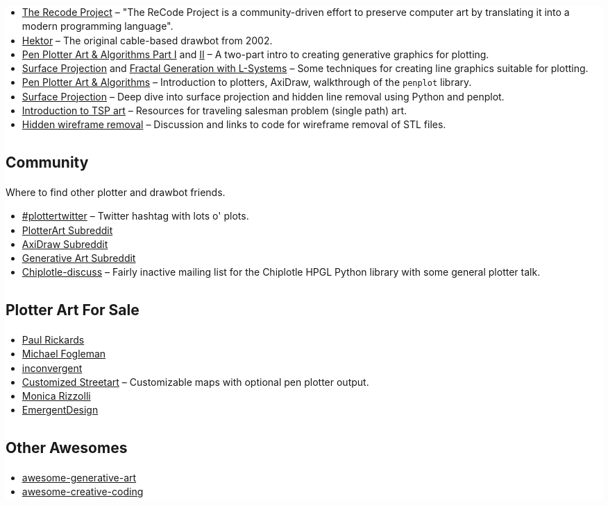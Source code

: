 - [The Recode Project](http://recodeproject.com) – "The ReCode Project is a community-driven effort to preserve computer art by translating it into a modern programming language".
- [Hektor](http://juerglehni.com/works/hektor) – The original cable-based drawbot from 2002.
- [Pen Plotter Art & Algorithms Part I](https://mattdesl.svbtle.com/pen-plotter-1) and [II](https://mattdesl.svbtle.com/pen-plotter-1) – A two-part intro to creating generative graphics for plotting.
- [Surface Projection](https://bitaesthetics.com/posts/surface-projection.html) and [Fractal Generation with L-Systems](https://bitaesthetics.com/posts/fractal-generation-with-l-systems.html) – Some techniques for creating line graphics suitable for plotting.
- [Pen Plotter Art & Algorithms](https://mattdesl.svbtle.com/pen-plotter-1) – Introduction to plotters, AxiDraw, walkthrough of the `penplot` library.
- [Surface Projection](https://bitaesthetics.com/posts/surface-projection.html) – Deep dive into surface projection and hidden line removal using Python and penplot.
- [Introduction to TSP art](https://wiki.evilmadscientist.com/TSP_art) – Resources for traveling salesman problem (single path) art.
- [Hidden wireframe removal](https://trmm.net/Hidden_Wireframe) – Discussion and links to code for wireframe removal of STL files.

## Community

Where to find other plotter and drawbot friends.

- [#plottertwitter](https://twitter.com/hashtag/plottertwitter) – Twitter hashtag with lots o' plots.
- [PlotterArt Subreddit](https://www.reddit.com/r/PlotterArt)
- [AxiDraw Subreddit](https://www.reddit.com/r/axidraw)
- [Generative Art Subreddit](https://www.reddit.com/r/generative)
- [Chiplotle-discuss](https://lists.columbia.edu/mailman/listinfo/chiplotle-discuss) – Fairly inactive mailing list for the Chiplotle HPGL Python library with some general plotter talk.

## Plotter Art For Sale

- [Paul Rickards](http://biosrhythm.com/?page_id=1569)
- [Michael Fogleman](https://www.michaelfogleman.com/plotter)
- [inconvergent](http://buy.inconvergent.net)
- [Customized Streetart](https://www.literalstreetart.com) – Customizable maps with optional pen plotter output.
- [Monica Rizzolli](https://www.saatchiart.com/account/artworks/155196)
- [EmergentDesign](https://emergentdesign.bigcartel.com/products)

## Other Awesomes

- [awesome-generative-art](https://github.com/kosmos/awesome-generative-art)
- [awesome-creative-coding](https://github.com/terkelg/awesome-creative-coding)
